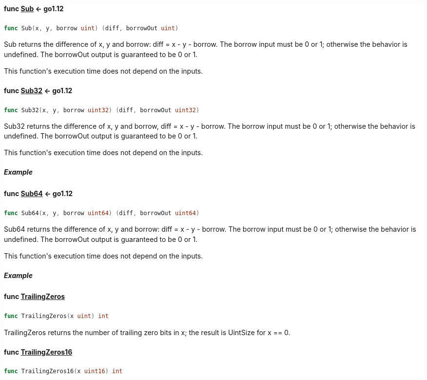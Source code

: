 #### func [Sub](https://cs.opensource.google/go/go/+/go1.20.1:src/math/bits/bits.go;l=402)  <- go1.12

``` go linenums="1"
func Sub(x, y, borrow uint) (diff, borrowOut uint)
```

Sub returns the difference of x, y and borrow: diff = x - y - borrow. The borrow input must be 0 or 1; otherwise the behavior is undefined. The borrowOut output is guaranteed to be 0 or 1.

This function's execution time does not depend on the inputs.

#### func [Sub32](https://cs.opensource.google/go/go/+/go1.20.1:src/math/bits/bits.go;l=416)  <- go1.12

``` go linenums="1"
func Sub32(x, y, borrow uint32) (diff, borrowOut uint32)
```

Sub32 returns the difference of x, y and borrow, diff = x - y - borrow. The borrow input must be 0 or 1; otherwise the behavior is undefined. The borrowOut output is guaranteed to be 0 or 1.

This function's execution time does not depend on the inputs.

##### Example
``` go linenums="1"
```

#### func [Sub64](https://cs.opensource.google/go/go/+/go1.20.1:src/math/bits/bits.go;l=431)  <- go1.12

``` go linenums="1"
func Sub64(x, y, borrow uint64) (diff, borrowOut uint64)
```

Sub64 returns the difference of x, y and borrow: diff = x - y - borrow. The borrow input must be 0 or 1; otherwise the behavior is undefined. The borrowOut output is guaranteed to be 0 or 1.

This function's execution time does not depend on the inputs.

##### Example
``` go linenums="1"
```

#### func [TrailingZeros](https://cs.opensource.google/go/go/+/go1.20.1:src/math/bits/bits.go;l=59) 

``` go linenums="1"
func TrailingZeros(x uint) int
```

TrailingZeros returns the number of trailing zero bits in x; the result is UintSize for x == 0.

#### func [TrailingZeros16](https://cs.opensource.google/go/go/+/go1.20.1:src/math/bits/bits.go;l=72) 

``` go linenums="1"
func TrailingZeros16(x uint16) int
```
